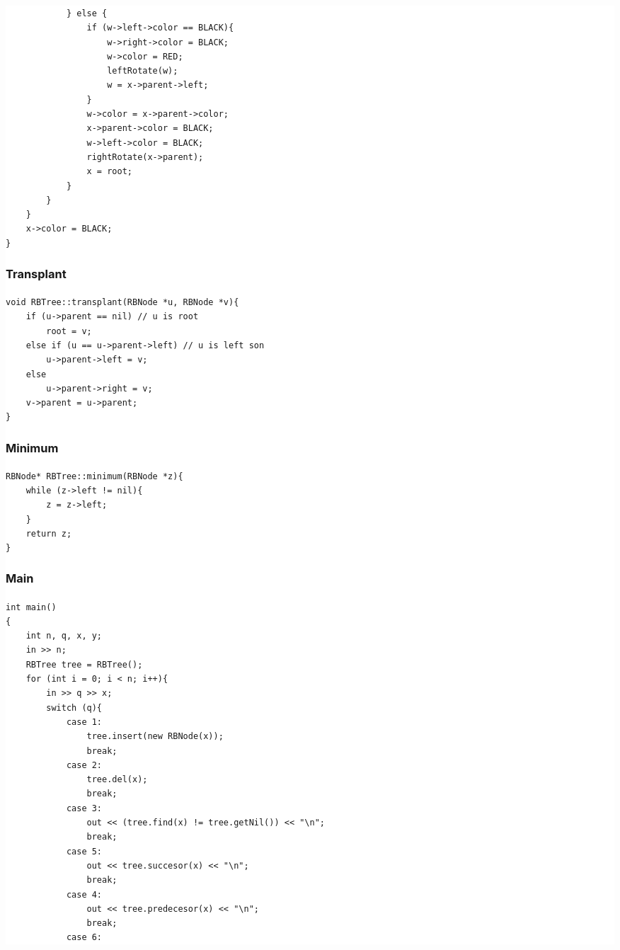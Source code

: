                 } else {
                    if (w->left->color == BLACK){
                        w->right->color = BLACK;
                        w->color = RED;
                        leftRotate(w);
                        w = x->parent->left;
                    }
                    w->color = x->parent->color;
                    x->parent->color = BLACK;
                    w->left->color = BLACK;
                    rightRotate(x->parent);
                    x = root;
                }
            }
        }
        x->color = BLACK;
    }

### Transplant 
    void RBTree::transplant(RBNode *u, RBNode *v){
        if (u->parent == nil) // u is root
            root = v;
        else if (u == u->parent->left) // u is left son
            u->parent->left = v;
        else
            u->parent->right = v;
        v->parent = u->parent;
    }
### Minimum

    RBNode* RBTree::minimum(RBNode *z){
        while (z->left != nil){
            z = z->left;
        }
        return z;
    }


### Main

    int main()
    {
        int n, q, x, y;
        in >> n;
        RBTree tree = RBTree();
        for (int i = 0; i < n; i++){
            in >> q >> x;
            switch (q){
                case 1:
                    tree.insert(new RBNode(x));
                    break;
                case 2:
                    tree.del(x);
                    break;
                case 3:
                    out << (tree.find(x) != tree.getNil()) << "\n";
                    break;
                case 5:
                    out << tree.succesor(x) << "\n";
                    break;
                case 4:
                    out << tree.predecesor(x) << "\n";
                    break;
                case 6: